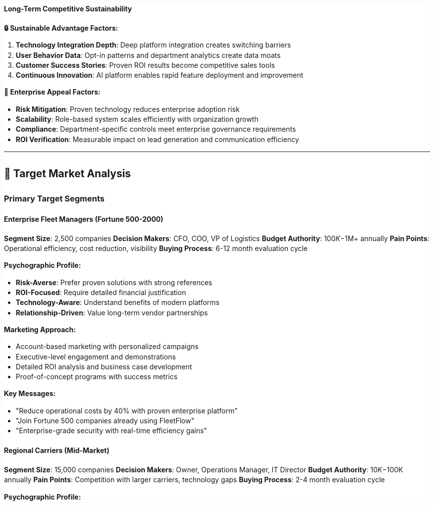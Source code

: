 #### **Long-Term Competitive Sustainability**

**🔒 Sustainable Advantage Factors:**

1. **Technology Integration Depth**: Deep platform integration creates switching barriers
2. **User Behavior Data**: Opt-in patterns and department analytics create data moats
3. **Customer Success Stories**: Proven ROI results become competitive sales tools
4. **Continuous Innovation**: AI platform enables rapid feature deployment and improvement

**💼 Enterprise Appeal Factors:**

- **Risk Mitigation**: Proven technology reduces enterprise adoption risk
- **Scalability**: Role-based system scales efficiently with organization growth
- **Compliance**: Department-specific controls meet enterprise governance requirements
- **ROI Verification**: Measurable impact on lead generation and communication efficiency

---

## 🎯 Target Market Analysis

### **Primary Target Segments**

#### **Enterprise Fleet Managers (Fortune 500-2000)**

**Segment Size**: 2,500 companies **Decision Makers**: CFO, COO, VP of Logistics **Budget
Authority**: $100K-$1M+ annually **Pain Points**: Operational efficiency, cost reduction, visibility
**Buying Process**: 6-12 month evaluation cycle

**Psychographic Profile:**

- **Risk-Averse**: Prefer proven solutions with strong references
- **ROI-Focused**: Require detailed financial justification
- **Technology-Aware**: Understand benefits of modern platforms
- **Relationship-Driven**: Value long-term vendor partnerships

**Marketing Approach:**

- Account-based marketing with personalized campaigns
- Executive-level engagement and demonstrations
- Detailed ROI analysis and business case development
- Proof-of-concept programs with success metrics

**Key Messages:**

- "Reduce operational costs by 40% with proven enterprise platform"
- "Join Fortune 500 companies already using FleetFlow"
- "Enterprise-grade security with real-time efficiency gains"

#### **Regional Carriers (Mid-Market)**

**Segment Size**: 15,000 companies **Decision Makers**: Owner, Operations Manager, IT Director
**Budget Authority**: $10K-$100K annually **Pain Points**: Competition with larger carriers,
technology gaps **Buying Process**: 2-4 month evaluation cycle

**Psychographic Profile:**
